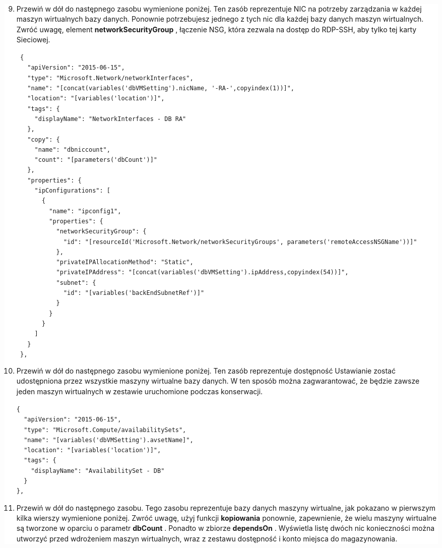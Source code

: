 9. Przewiń w dół do następnego zasobu wymienione poniżej. Ten zasób reprezentuje NIC na potrzeby zarządzania w każdej maszyn wirtualnych bazy danych. Ponownie potrzebujesz jednego z tych nic dla każdej bazy danych maszyn wirtualnych. Zwróć uwagę, element **networkSecurityGroup** , łączenie NSG, która zezwala na dostęp do RDP-SSH, aby tylko tej karty Sieciowej.

        {
          "apiVersion": "2015-06-15",
          "type": "Microsoft.Network/networkInterfaces",
          "name": "[concat(variables('dbVMSetting').nicName, '-RA-',copyindex(1))]",
          "location": "[variables('location')]",
          "tags": {
            "displayName": "NetworkInterfaces - DB RA"
          },
          "copy": {
            "name": "dbniccount",
            "count": "[parameters('dbCount')]"
          },
          "properties": {
            "ipConfigurations": [
              {
                "name": "ipconfig1",
                "properties": {
                  "networkSecurityGroup": {
                    "id": "[resourceId('Microsoft.Network/networkSecurityGroups', parameters('remoteAccessNSGName'))]"
                  },
                  "privateIPAllocationMethod": "Static",
                  "privateIPAddress": "[concat(variables('dbVMSetting').ipAddress,copyindex(54))]",
                  "subnet": {
                    "id": "[variables('backEndSubnetRef')]"
                  }
                }
              }
            ]
          }
        },

10. Przewiń w dół do następnego zasobu wymienione poniżej. Ten zasób reprezentuje dostępność Ustawianie zostać udostępniona przez wszystkie maszyny wirtualne bazy danych. W ten sposób można zagwarantować, że będzie zawsze jeden maszyn wirtualnych w zestawie uruchomione podczas konserwacji.

        {
          "apiVersion": "2015-06-15",
          "type": "Microsoft.Compute/availabilitySets",
          "name": "[variables('dbVMSetting').avsetName]",
          "location": "[variables('location')]",
          "tags": {
            "displayName": "AvailabilitySet - DB"
          }
        },

11. Przewiń w dół do następnego zasobu. Tego zasobu reprezentuje bazy danych maszyny wirtualne, jak pokazano w pierwszym kilka wierszy wymienione poniżej. Zwróć uwagę, użyj funkcji **kopiowania** ponownie, zapewnienie, że wielu maszyny wirtualne są tworzone w oparciu o parametr **dbCount** . Ponadto w zbiorze **dependsOn** . Wyświetla listę dwóch nic konieczności można utworzyć przed wdrożeniem maszyn wirtualnych, wraz z zestawu dostępność i konto miejsca do magazynowania.
